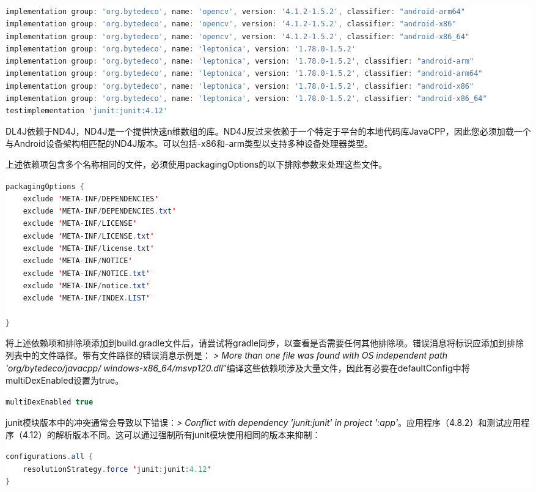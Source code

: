```groovy
implementation group: 'org.bytedeco', name: 'opencv', version: '4.1.2-1.5.2', classifier: "android-arm64"
implementation group: 'org.bytedeco', name: 'opencv', version: '4.1.2-1.5.2', classifier: "android-x86"
implementation group: 'org.bytedeco', name: 'opencv', version: '4.1.2-1.5.2', classifier: "android-x86_64"
implementation group: 'org.bytedeco', name: 'leptonica', version: '1.78.0-1.5.2'
implementation group: 'org.bytedeco', name: 'leptonica', version: '1.78.0-1.5.2', classifier: "android-arm"
implementation group: 'org.bytedeco', name: 'leptonica', version: '1.78.0-1.5.2', classifier: "android-arm64"
implementation group: 'org.bytedeco', name: 'leptonica', version: '1.78.0-1.5.2', classifier: "android-x86"
implementation group: 'org.bytedeco', name: 'leptonica', version: '1.78.0-1.5.2', classifier: "android-x86_64"
testimplementation 'junit:junit:4.12'
```

DL4J依赖于ND4J，ND4J是一个提供快速n维数组的库。ND4J反过来依赖于一个特定于平台的本地代码库JavaCPP，因此您必须加载一个与Android设备架构相匹配的ND4J版本。可以包括-x86和-arm类型以支持多种设备处理器类型。 

上述依赖项包含多个名称相同的文件，必须使用packagingOptions的以下排除参数来处理这些文件。

```java
packagingOptions {
    exclude 'META-INF/DEPENDENCIES'
    exclude 'META-INF/DEPENDENCIES.txt'
    exclude 'META-INF/LICENSE'
    exclude 'META-INF/LICENSE.txt'
    exclude 'META-INF/license.txt'
    exclude 'META-INF/NOTICE'
    exclude 'META-INF/NOTICE.txt'
    exclude 'META-INF/notice.txt'
    exclude 'META-INF/INDEX.LIST'

}
```

将上述依赖项和排除项添加到build.gradle文件后，请尝试将gradle同步，以查看是否需要任何其他排除项。错误消息将标识应添加到排除列表中的文件路径。带有文件路径的错误消息示例是： _&gt; More than one file was found with OS independent path 'org/bytedeco/javacpp/ windows-x86\_64/msvp120.dll_”编译这些依赖项涉及大量文件，因此有必要在defaultConfig中将multiDexEnabled设置为true。

```java
multiDexEnabled true
```

junit模块版本中的冲突通常会导致以下错误：_&gt; Conflict with dependency 'junit:junit' in project ':app'_。应用程序（4.8.2）和测试应用程序（4.12）的解析版本不同。这可以通过强制所有junit模块使用相同的版本来抑制：

```java
configurations.all {
    resolutionStrategy.force 'junit:junit:4.12'
}
```
